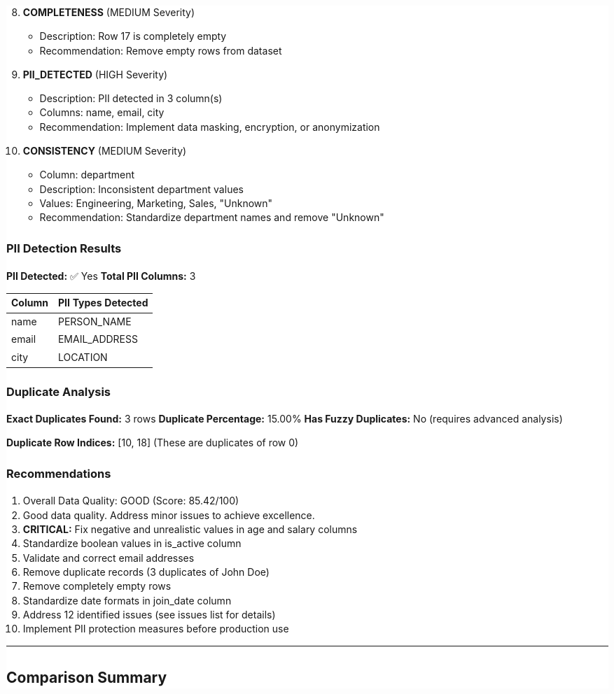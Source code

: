 8. **COMPLETENESS** (MEDIUM Severity)
   - Description: Row 17 is completely empty
   - Recommendation: Remove empty rows from dataset

9. **PII_DETECTED** (HIGH Severity)
   - Description: PII detected in 3 column(s)
   - Columns: name, email, city
   - Recommendation: Implement data masking, encryption, or anonymization

10. **CONSISTENCY** (MEDIUM Severity)
    - Column: department
    - Description: Inconsistent department values
    - Values: Engineering, Marketing, Sales, "Unknown"
    - Recommendation: Standardize department names and remove "Unknown"

### PII Detection Results

**PII Detected:** ✅ Yes
**Total PII Columns:** 3

| Column | PII Types Detected |
|--------|-------------------|
| name | PERSON_NAME |
| email | EMAIL_ADDRESS |
| city | LOCATION |

### Duplicate Analysis

**Exact Duplicates Found:** 3 rows
**Duplicate Percentage:** 15.00%
**Has Fuzzy Duplicates:** No (requires advanced analysis)

**Duplicate Row Indices:** [10, 18]
(These are duplicates of row 0)

### Recommendations

1. Overall Data Quality: GOOD (Score: 85.42/100)
2. Good data quality. Address minor issues to achieve excellence.
3. **CRITICAL:** Fix negative and unrealistic values in age and salary columns
4. Standardize boolean values in is_active column
5. Validate and correct email addresses
6. Remove duplicate records (3 duplicates of John Doe)
7. Remove completely empty rows
8. Standardize date formats in join_date column
9. Address 12 identified issues (see issues list for details)
10. Implement PII protection measures before production use

---

## Comparison Summary

